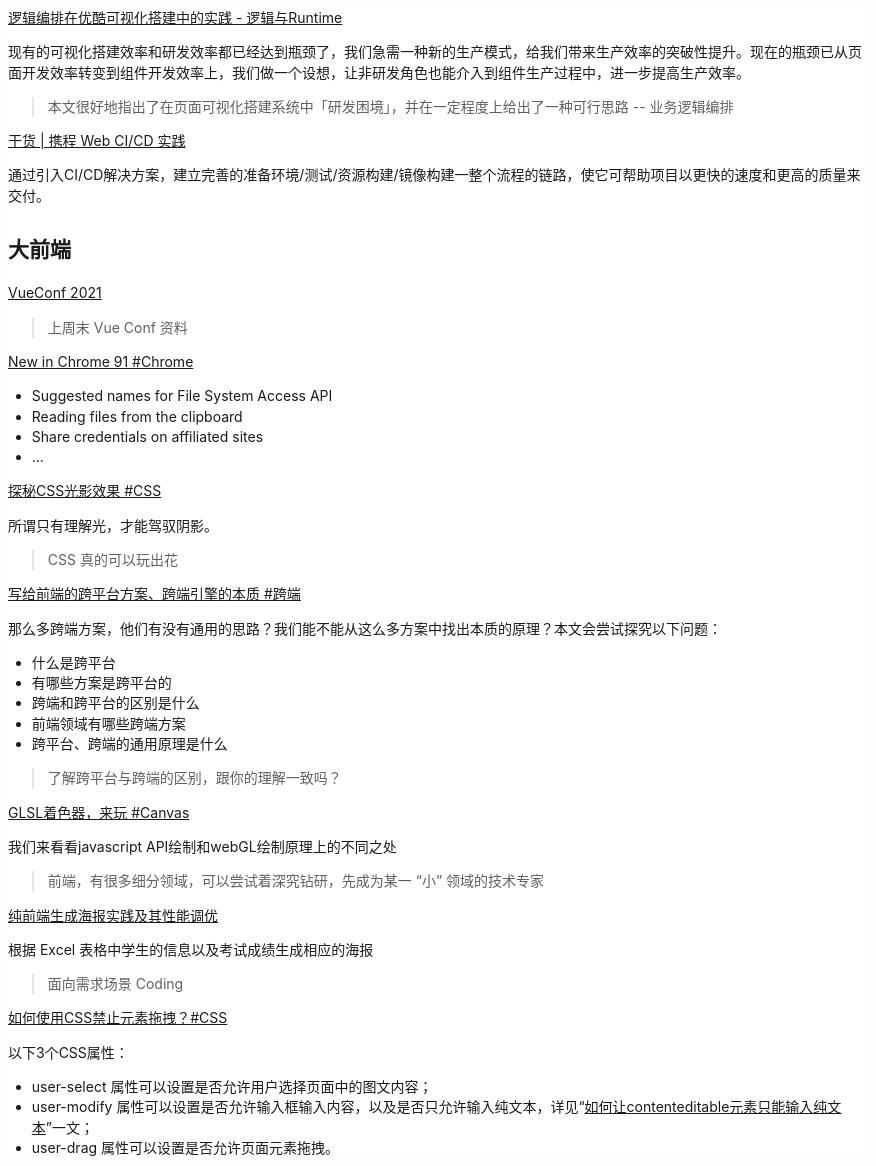 
[逻辑编排在优酷可视化搭建中的实践 - 逻辑与Runtime](https://mp.weixin.qq.com/s/9fv4719rsxwrr5oimoUnZg)

现有的可视化搭建效率和研发效率都已经达到瓶颈了，我们急需一种新的生产模式，给我们带来生产效率的突破性提升。现在的瓶颈已从页面开发效率转变到组件开发效率上，我们做一个设想，让非研发角色也能介入到组件生产过程中，进一步提高生产效率。
> 本文很好地指出了在页面可视化搭建系统中「研发困境」，并在一定程度上给出了一种可行思路 -- 业务逻辑编排


[干货 | 携程 Web CI/CD 实践](https://mp.weixin.qq.com/s/sIENp-pPjBPwWTJKZcy-vg)

通过引入CI/CD解决方案，建立完善的准备环境/测试/资源构建/镜像构建一整个流程的链路，使它可帮助项目以更快的速度和更高的质量来交付。

## 大前端
[VueConf 2021](https://www.yuque.com/vueconf/mkwv0c)

> 上周末 Vue Conf 资料


[New in Chrome 91 #Chrome](https://mp.weixin.qq.com/s/iyx7-yfTTc_sPvMdWxr1dg)


- Suggested names for File System Access API 
- Reading files from the clipboard
- Share credentials on affiliated sites
- ...

[探秘CSS光影效果 #CSS](https://mp.weixin.qq.com/s/urRUMTJbwcDHedIL7W0T-g)

所谓只有理解光，才能驾驭阴影。
> CSS 真的可以玩出花


[写给前端的跨平台方案、跨端引擎的本质 #跨端](https://mp.weixin.qq.com/s/IyQPf3yn-mjBmWqeb8dYMg)

那么多跨端方案，他们有没有通用的思路？我们能不能从这么多方案中找出本质的原理？本文会尝试探究以下问题：

- 什么是跨平台
- 有哪些方案是跨平台的
- 跨端和跨平台的区别是什么
- 前端领域有哪些跨端方案
- 跨平台、跨端的通用原理是什么
> 了解跨平台与跨端的区别，跟你的理解一致吗？


[GLSL着色器，来玩 #Canvas](https://mp.weixin.qq.com/s/TKVpJTRU1v-qP-BZ5EPWNA)

我们来看看javascript API绘制和webGL绘制原理上的不同之处
> 前端，有很多细分领域，可以尝试着深究钻研，先成为某一 “小” 领域的技术专家


[纯前端生成海报实践及其性能调优](https://mp.weixin.qq.com/s/lRXkheiJ-LEerr24ZbFn6A)

根据 Excel 表格中学生的信息以及考试成绩生成相应的海报
> 面向需求场景 Coding


[如何使用CSS禁止元素拖拽？#CSS](https://www.zhangxinxu.com/wordpress/2021/05/css-user-drag/)

以下3个CSS属性：

- user-select 属性可以设置是否允许用户选择页面中的图文内容；
- user-modify 属性可以设置是否允许输入框输入内容，以及是否只允许输入纯文本，详见“[如何让contenteditable元素只能输入纯文本](https://www.zhangxinxu.com/wordpress/?p=5120)”一文；
- user-drag 属性可以设置是否允许页面元素拖拽。
